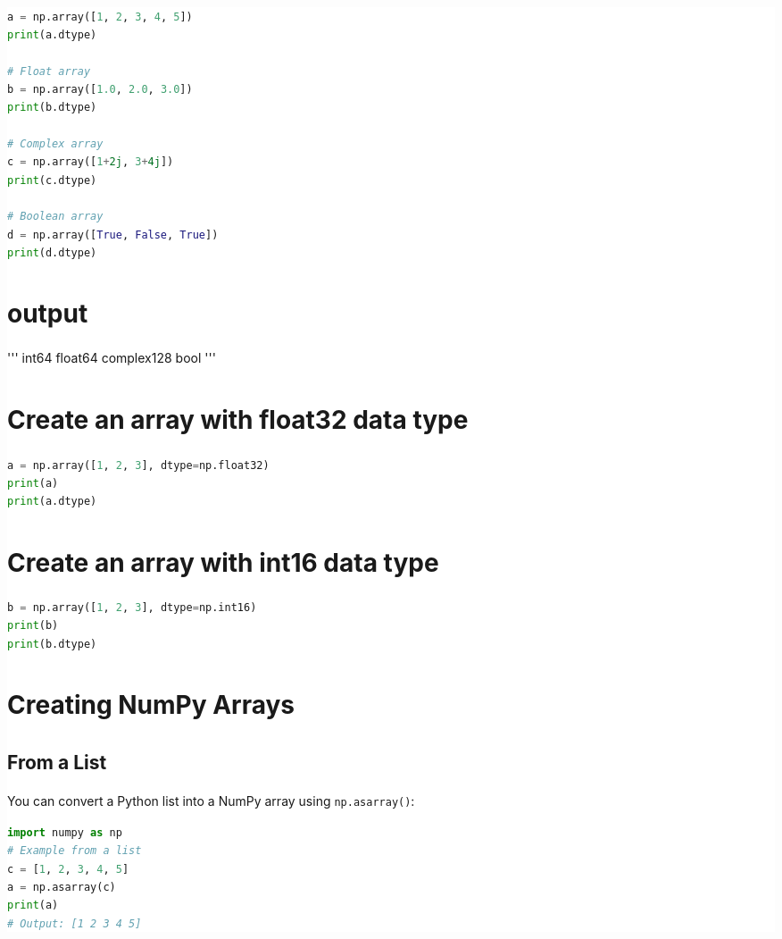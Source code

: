 ```python
a = np.array([1, 2, 3, 4, 5])
print(a.dtype) 

# Float array
b = np.array([1.0, 2.0, 3.0])
print(b.dtype)  

# Complex array
c = np.array([1+2j, 3+4j])
print(c.dtype)  

# Boolean array
d = np.array([True, False, True])
print(d.dtype)  
```
# output
''' 
int64
float64
complex128
bool
'''

# Create an array with float32 data type
```python 
a = np.array([1, 2, 3], dtype=np.float32)
print(a)        
print(a.dtype)  
```
# Create an array with int16 data type
```python
b = np.array([1, 2, 3], dtype=np.int16)
print(b)        
print(b.dtype)  
```

# Creating NumPy Arrays

## From a List

You can convert a Python list into a NumPy array using `np.asarray()`:

```python
import numpy as np
# Example from a list
c = [1, 2, 3, 4, 5]
a = np.asarray(c)
print(a)
# Output: [1 2 3 4 5]
```
